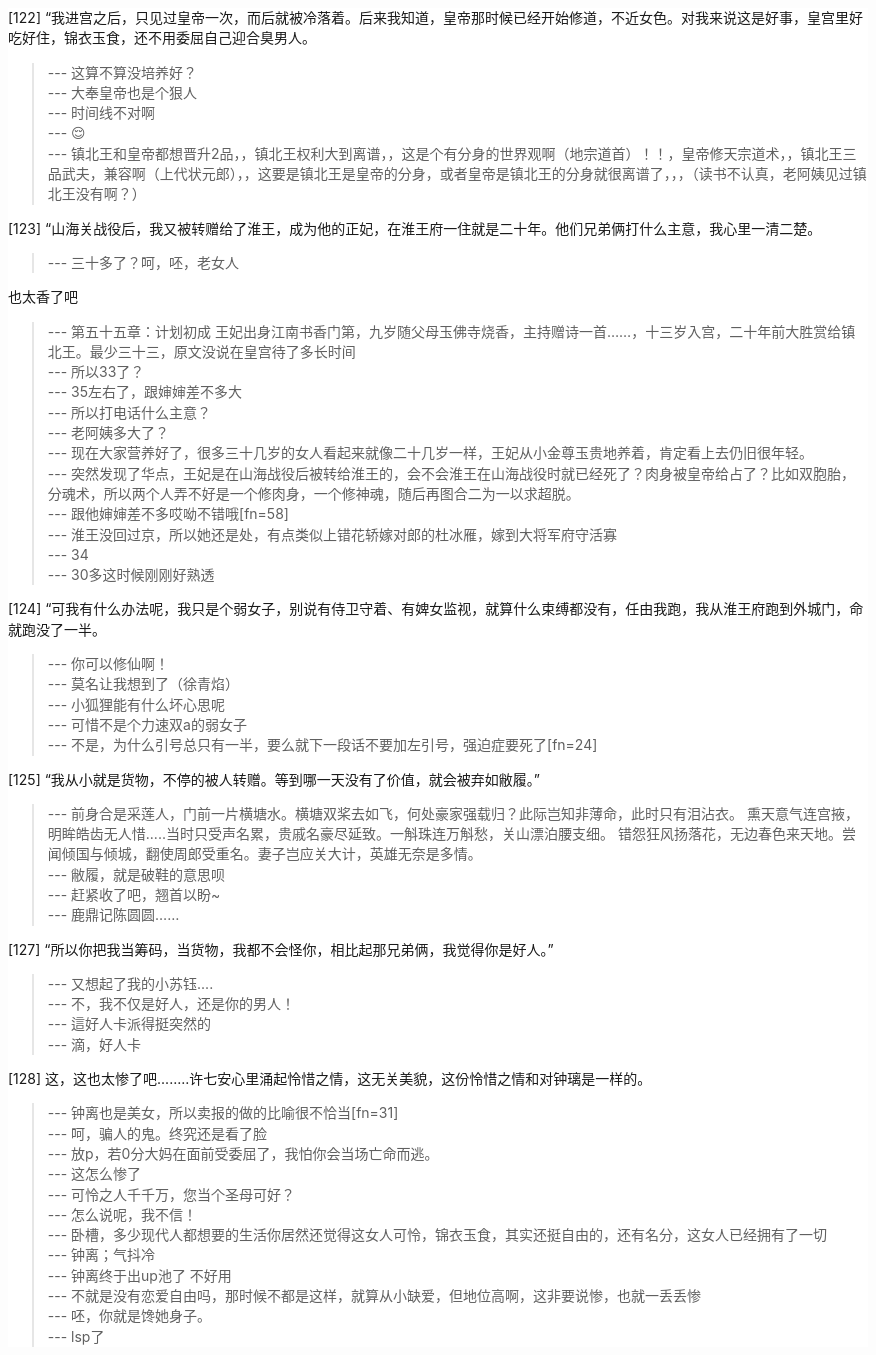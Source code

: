 [122] “我进宫之后，只见过皇帝一次，而后就被冷落着。后来我知道，皇帝那时候已经开始修道，不近女色。对我来说这是好事，皇宫里好吃好住，锦衣玉食，还不用委屈自己迎合臭男人。
>--- 这算不算没培养好？<br>
>--- 大奉皇帝也是个狠人<br>
>--- 时间线不对啊<br>
>--- 😌<br>
>--- 镇北王和皇帝都想晋升2品，，镇北王权利大到离谱，，这是个有分身的世界观啊（地宗道首）！！，皇帝修天宗道术，，镇北王三品武夫，兼容啊（上代状元郎），，这要是镇北王是皇帝的分身，或者皇帝是镇北王的分身就很离谱了，，，（读书不认真，老阿姨见过镇北王没有啊？）<br>

[123] “山海关战役后，我又被转赠给了淮王，成为他的正妃，在淮王府一住就是二十年。他们兄弟俩打什么主意，我心里一清二楚。
>--- 三十多了？呵，呸，老女人


也太香了吧<br>
>--- 第五十五章：计划初成
王妃出身江南书香门第，九岁随父母玉佛寺烧香，主持赠诗一首……，十三岁入宫，二十年前大胜赏给镇北王。最少三十三，原文没说在皇宫待了多长时间<br>
>--- 所以33了？<br>
>--- 35左右了，跟婶婶差不多大<br>
>--- 所以打电话什么主意？<br>
>--- 老阿姨多大了？<br>
>--- 现在大家营养好了，很多三十几岁的女人看起来就像二十几岁一样，王妃从小金尊玉贵地养着，肯定看上去仍旧很年轻。<br>
>--- 突然发现了华点，王妃是在山海战役后被转给淮王的，会不会淮王在山海战役时就已经死了？肉身被皇帝给占了？比如双胞胎，分魂术，所以两个人弄不好是一个修肉身，一个修神魂，随后再图合二为一以求超脱。<br>
>--- 跟他婶婶差不多哎呦不错哦[fn=58]<br>
>--- 淮王没回过京，所以她还是处，有点类似上错花轿嫁对郎的杜冰雁，嫁到大将军府守活寡<br>
>--- 34<br>
>--- 30多这时候刚刚好熟透<br>

[124] “可我有什么办法呢，我只是个弱女子，别说有侍卫守着、有婢女监视，就算什么束缚都没有，任由我跑，我从淮王府跑到外城门，命就跑没了一半。
>--- 你可以修仙啊！<br>
>--- 莫名让我想到了（徐青焰）<br>
>--- 小狐狸能有什么坏心思呢<br>
>--- 可惜不是个力速双a的弱女子<br>
>--- 不是，为什么引号总只有一半，要么就下一段话不要加左引号，强迫症要死了[fn=24]<br>

[125] “我从小就是货物，不停的被人转赠。等到哪一天没有了价值，就会被弃如敝履。”
>--- 前身合是采莲人，门前一片横塘水。横塘双桨去如飞，何处豪家强载归？此际岂知非薄命，此时只有泪沾衣。
熏天意气连宫掖，明眸皓齿无人惜.....当时只受声名累，贵戚名豪尽延致。一斛珠连万斛愁，关山漂泊腰支细。
错怨狂风扬落花，无边春色来天地。尝闻倾国与倾城，翻使周郎受重名。妻子岂应关大计，英雄无奈是多情。<br>
>--- 敝履，就是破鞋的意思呗<br>
>--- 赶紧收了吧，翘首以盼~<br>
>--- 鹿鼎记陈圆圆……<br>

[127] “所以你把我当筹码，当货物，我都不会怪你，相比起那兄弟俩，我觉得你是好人。”
>--- 又想起了我的小苏钰....<br>
>--- 不，我不仅是好人，还是你的男人！<br>
>--- 這好人卡派得挺突然的<br>
>--- 滴，好人卡<br>

[128] 这，这也太惨了吧........许七安心里涌起怜惜之情，这无关美貌，这份怜惜之情和对钟璃是一样的。
>--- 钟离也是美女，所以卖报的做的比喻很不恰当[fn=31]<br>
>--- 呵，骗人的鬼。终究还是看了脸<br>
>--- 放p，若0分大妈在面前受委屈了，我怕你会当场亡命而逃。<br>
>--- 这怎么惨了<br>
>--- 可怜之人千千万，您当个圣母可好？<br>
>--- 怎么说呢，我不信！<br>
>--- 卧槽，多少现代人都想要的生活你居然还觉得这女人可怜，锦衣玉食，其实还挺自由的，还有名分，这女人已经拥有了一切<br>
>--- 钟离；气抖冷<br>
>--- 钟离终于出up池了 不好用<br>
>--- 不就是没有恋爱自由吗，那时候不都是这样，就算从小缺爱，但地位高啊，这非要说惨，也就一丢丢惨<br>
>--- 呸，你就是馋她身子。<br>
>--- lsp了<br>

